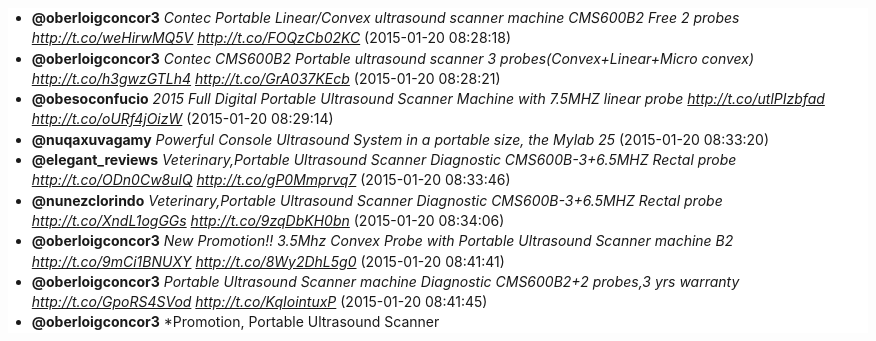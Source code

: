 -   **@oberloigconcor3** *Contec Portable Linear/Convex ultrasound
    scanner machine CMS600B2 Free 2 probes <http://t.co/weHirwMQ5V>
    <http://t.co/FOQzCb02KC>* (2015-01-20 08:28:18)
-   **@oberloigconcor3** *Contec CMS600B2 Portable ultrasound scanner 3
    probes(Convex+Linear+Micro convex) <http://t.co/h3gwzGTLh4>
    <http://t.co/GrA037KEcb>* (2015-01-20 08:28:21)
-   **@obesoconfucio** *2015 Full Digital Portable Ultrasound Scanner
    Machine with 7.5MHZ linear probe <http://t.co/utlPIzbfad>
    <http://t.co/oURf4jOizW>* (2015-01-20 08:29:14)
-   **@nuqaxuvagamy** *Powerful Console Ultrasound System in a portable
    size, the Mylab 25* (2015-01-20 08:33:20)
-   **@elegant\_reviews** *Veterinary,Portable Ultrasound Scanner
    Diagnostic CMS600B-3+6.5MHZ Rectal probe <http://t.co/ODn0Cw8ulQ>
    <http://t.co/gP0Mmprvq7>* (2015-01-20 08:33:46)
-   **@nunezclorindo** *Veterinary,Portable Ultrasound Scanner
    Diagnostic CMS600B-3+6.5MHZ Rectal probe <http://t.co/XndL1ogGGs>
    <http://t.co/9zqDbKH0bn>* (2015-01-20 08:34:06)
-   **@oberloigconcor3** *New Promotion!! 3.5Mhz Convex Probe with
    Portable Ultrasound Scanner machine B2 <http://t.co/9mCi1BNUXY>
    <http://t.co/8Wy2DhL5g0>* (2015-01-20 08:41:41)
-   **@oberloigconcor3** *Portable Ultrasound Scanner machine Diagnostic
    CMS600B2+2 probes,3 yrs warranty <http://t.co/GpoRS4SVod>
    <http://t.co/KqIointuxP>* (2015-01-20 08:41:45)
-   **@oberloigconcor3** *Promotion, Portable Ultrasound Scanner
